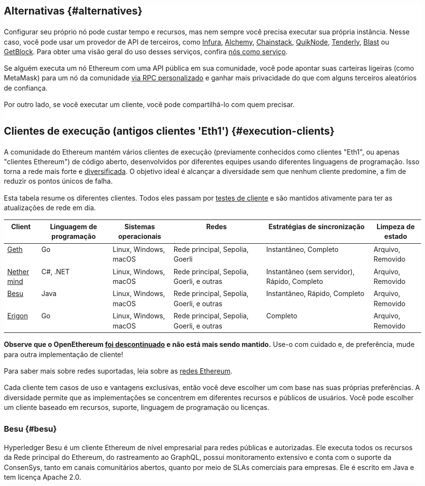 ## Alternativas {#alternatives}

Configurar seu próprio nó pode custar tempo e recursos, mas nem sempre você precisa executar sua própria instância. Nesse caso, você pode usar um provedor de API de terceiros, como [Infura](https://infura.io), [Alchemy](https://alchemyapi.io), [Chainstack](https://chainstack.com), [QuikNode](https://www.quiknode.io), [Tenderly](https://tenderly.co/web3-gateway), [Blast](https://blastapi.io/) ou [GetBlock](https://getblock.io/). Para obter uma visão geral do uso desses serviços, confira [nós como serviço](/developers/docs/nodes-and-clients/nodes-as-a-service/).

Se alguém executa um nó Ethereum com uma API pública em sua comunidade, você pode apontar suas carteiras ligeiras (como MetaMask) para um nó da comunidade [via RPC personalizado](https://metamask.zendesk.com/hc/en-us/articles/360015290012-Using-a-Local-Node) e ganhar mais privacidade do que com alguns terceiros aleatórios de confiança.

Por outro lado, se você executar um cliente, você pode compartilhá-lo com quem precisar.

## Clientes de execução (antigos clientes 'Eth1') {#execution-clients}

A comunidade do Ethereum mantém vários clientes de execução (previamente conhecidos como clientes "Eth1", ou apenas "clientes Ethereum") de código aberto, desenvolvidos por diferentes equipes usando diferentes linguagens de programação. Isso torna a rede mais forte e [diversificada](/developers/docs/nodes-and-clients/client-diversity/). O objetivo ideal é alcançar a diversidade sem que nenhum cliente predomine, a fim de reduzir os pontos únicos de falha.

Esta tabela resume os diferentes clientes. Todos eles passam por [testes de cliente](https://github.com/ethereum/tests) e são mantidos ativamente para ter as atualizações de rede em dia.

| Client                                          | Linguagem de programação | Sistemas operacionais | Redes                                     | Estratégias de sincronização                 | Limpeza de estado |
| ----------------------------------------------- | ------------------------ | --------------------- | ----------------------------------------- | -------------------------------------------- | ----------------- |
| [Geth](https://geth.ethereum.org/)              | Go                       | Linux, Windows, macOS | Rede principal, Sepolia, Goerli           | Instantâneo, Completo                        | Arquivo, Removido |
| [Nethermind](http://nethermind.io/)             | C#, .NET                 | Linux, Windows, macOS | Rede principal, Sepolia, Goerli, e outras | Instantâneo (sem servidor), Rápido, Completo | Arquivo, Removido |
| [Besu](https://besu.hyperledger.org/en/stable/) | Java                     | Linux, Windows, macOS | Rede principal, Sepolia, Goerli, e outras | Instantâneo, Rápido, Completo                | Arquivo, Removido |
| [Erigon](https://github.com/ledgerwatch/erigon) | Go                       | Linux, Windows, macOS | Rede principal, Sepolia, Goerli, e outras | Completo                                     | Arquivo, Removido |

**Observe que o OpenEthereum [foi descontinuado](https://medium.com/openethereum/gnosis-joins-erigon-form-turbo-geth-to-release-next-gen-ethereum-client-c6708dd06dd) e não está mais sendo mantido.** Use-o com cuidado e, de preferência, mude para outra implementação de cliente!

Para saber mais sobre redes suportadas, leia sobre as [redes Ethereum](/developers/docs/networks/).

Cada cliente tem casos de uso e vantagens exclusivas, então você deve escolher um com base nas suas próprias preferências. A diversidade permite que as implementações se concentrem em diferentes recursos e públicos de usuários. Você pode escolher um cliente baseado em recursos, suporte, linguagem de programação ou licenças.

### Besu {#besu}

Hyperledger Besu é um cliente Ethereum de nível empresarial para redes públicas e autorizadas. Ele executa todos os recursos da Rede principal do Ethereum, do rastreamento ao GraphQL, possui monitoramento extensivo e conta com o suporte da ConsenSys, tanto em canais comunitários abertos, quanto por meio de SLAs comerciais para empresas. Ele é escrito em Java e tem licença Apache 2.0.

